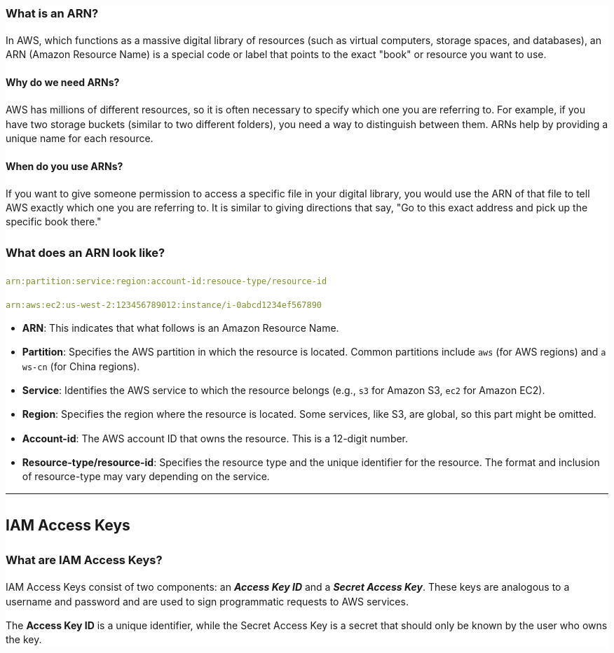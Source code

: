 ### **What is an ARN?**

In AWS, which functions as a massive digital library of resources (such as virtual computers, storage spaces, and databases), an ARN (Amazon Resource Name) is a special code or label that points to the exact "book" or resource you want to use.

#### **Why do we need ARNs?**

AWS has millions of different resources, so it is often necessary to specify which one you are referring to. For example, if you have two storage buckets (similar to two different folders), you need a way to distinguish between them. ARNs help by providing a unique name for each resource.

#### **When do you use ARNs?**

If you want to give someone permission to access a specific file in your digital library, you would use the ARN of that file to tell AWS exactly which one you are referring to. It is similar to giving directions that say, "Go to this exact address and pick up the specific book there."

### **What does an ARN look like?**

```yaml
arn:partition:service:region:account-id:resouce-type/resource-id
```

```yaml
arn:aws:ec2:us-west-2:123456789012:instance/i-0abcd1234ef567890
```

- **ARN**: This indicates that what follows is an Amazon Resource Name.

- **Partition**: Specifies the AWS partition in which the resource is located. Common partitions include `aws` (for AWS regions) and `aws-cn` (for China regions).

- **Service**: Identifies the AWS service to which the resource belongs (e.g., `s3` for Amazon S3, `ec2` for Amazon EC2).

- **Region**: Specifies the region where the resource is located. Some services, like S3, are global, so this part might be omitted.

- **Account-id**: The AWS account ID that owns the resource. This is a 12-digit number.

- **Resource-type/resource-id**: Specifies the resource type and the unique identifier for the resource. The format and inclusion of resource-type may vary depending on the service.

---

## IAM Access Keys

### **What are IAM Access Keys?**

IAM Access Keys consist of two components: an _**Access Key ID**_ and a _**Secret Access Key**_. These keys are analogous to a username and password and are used to sign programmatic requests to AWS services.

The **Access Key ID** is a unique identifier, while the Secret Access Key is a secret that should only be known by the user who owns the key.

